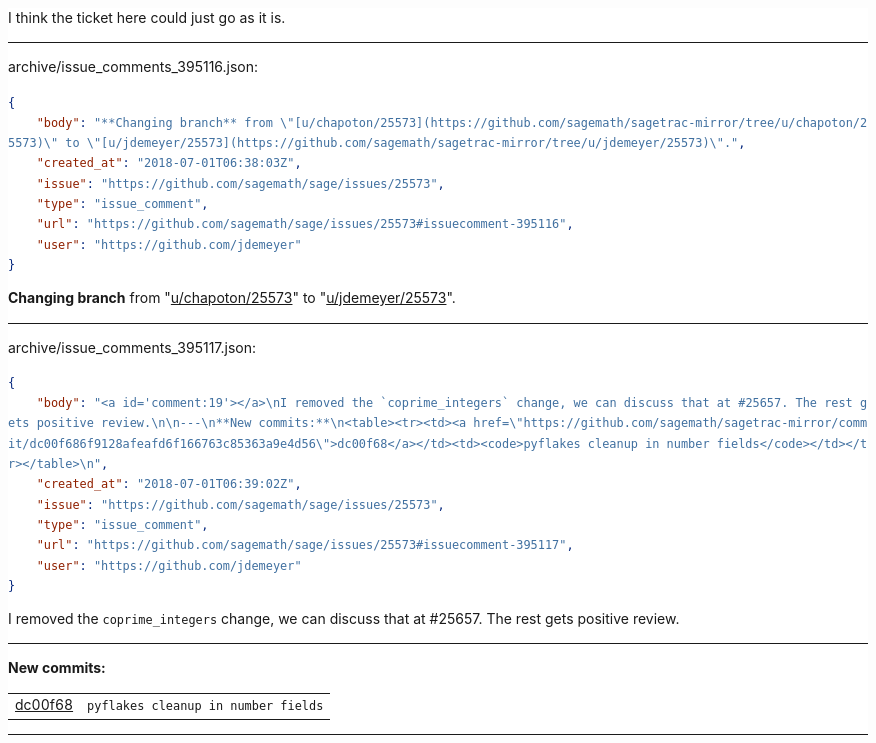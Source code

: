<a id='comment:17'></a>
I think the ticket here could just go as it is.



---

archive/issue_comments_395116.json:
```json
{
    "body": "**Changing branch** from \"[u/chapoton/25573](https://github.com/sagemath/sagetrac-mirror/tree/u/chapoton/25573)\" to \"[u/jdemeyer/25573](https://github.com/sagemath/sagetrac-mirror/tree/u/jdemeyer/25573)\".",
    "created_at": "2018-07-01T06:38:03Z",
    "issue": "https://github.com/sagemath/sage/issues/25573",
    "type": "issue_comment",
    "url": "https://github.com/sagemath/sage/issues/25573#issuecomment-395116",
    "user": "https://github.com/jdemeyer"
}
```

**Changing branch** from "[u/chapoton/25573](https://github.com/sagemath/sagetrac-mirror/tree/u/chapoton/25573)" to "[u/jdemeyer/25573](https://github.com/sagemath/sagetrac-mirror/tree/u/jdemeyer/25573)".



---

archive/issue_comments_395117.json:
```json
{
    "body": "<a id='comment:19'></a>\nI removed the `coprime_integers` change, we can discuss that at #25657. The rest gets positive review.\n\n---\n**New commits:**\n<table><tr><td><a href=\"https://github.com/sagemath/sagetrac-mirror/commit/dc00f686f9128afeafd6f166763c85363a9e4d56\">dc00f68</a></td><td><code>pyflakes cleanup in number fields</code></td></tr></table>\n",
    "created_at": "2018-07-01T06:39:02Z",
    "issue": "https://github.com/sagemath/sage/issues/25573",
    "type": "issue_comment",
    "url": "https://github.com/sagemath/sage/issues/25573#issuecomment-395117",
    "user": "https://github.com/jdemeyer"
}
```

<a id='comment:19'></a>
I removed the `coprime_integers` change, we can discuss that at #25657. The rest gets positive review.

---
**New commits:**
<table><tr><td><a href="https://github.com/sagemath/sagetrac-mirror/commit/dc00f686f9128afeafd6f166763c85363a9e4d56">dc00f68</a></td><td><code>pyflakes cleanup in number fields</code></td></tr></table>




---

